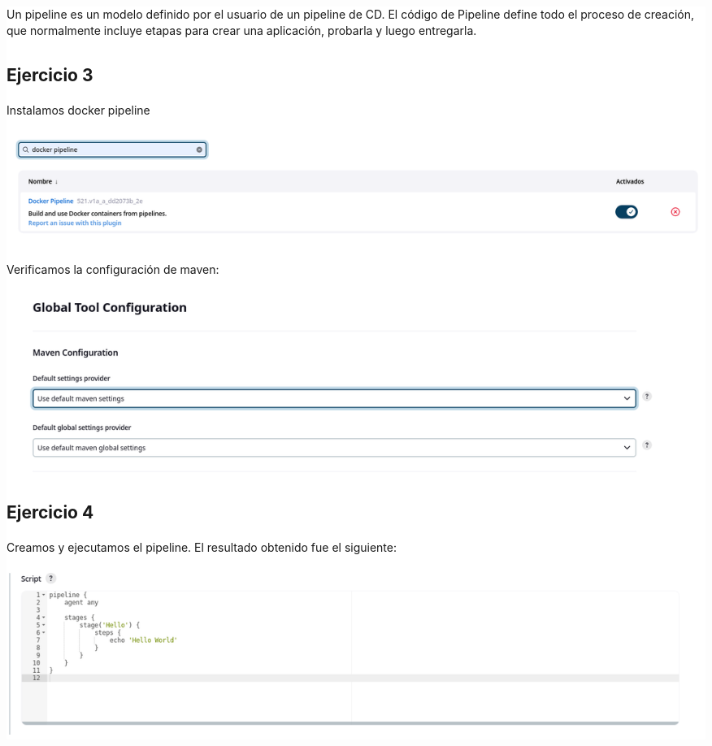 Un pipeline es un modelo definido por el usuario de un pipeline de CD. El código de Pipeline define todo el proceso de creación, que normalmente incluye etapas para crear una aplicación, probarla y luego entregarla.

## Ejercicio 3

Instalamos docker pipeline

![](img/docker_p.png)

Verificamos la configuración de maven:

![](img/mvn_tools.png)

## Ejercicio 4

Creamos y ejecutamos el pipeline. El resultado obtenido fue el siguiente:

![](img/pipeline_2.png)
